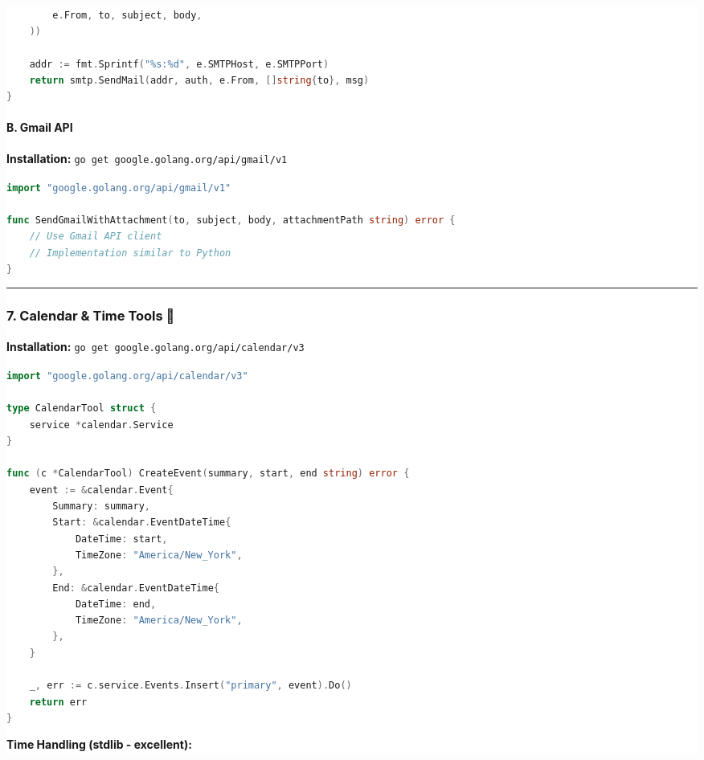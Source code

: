 ```go
        e.From, to, subject, body,
    ))
    
    addr := fmt.Sprintf("%s:%d", e.SMTPHost, e.SMTPPort)
    return smtp.SendMail(addr, auth, e.From, []string{to}, msg)
}
```

#### B. Gmail API

**Installation:** `go get google.golang.org/api/gmail/v1`

```go
import "google.golang.org/api/gmail/v1"

func SendGmailWithAttachment(to, subject, body, attachmentPath string) error {
    // Use Gmail API client
    // Implementation similar to Python
}
```

---

### 7. Calendar & Time Tools 📅

**Installation:** `go get google.golang.org/api/calendar/v3`

```go
import "google.golang.org/api/calendar/v3"

type CalendarTool struct {
    service *calendar.Service
}

func (c *CalendarTool) CreateEvent(summary, start, end string) error {
    event := &calendar.Event{
        Summary: summary,
        Start: &calendar.EventDateTime{
            DateTime: start,
            TimeZone: "America/New_York",
        },
        End: &calendar.EventDateTime{
            DateTime: end,
            TimeZone: "America/New_York",
        },
    }
    
    _, err := c.service.Events.Insert("primary", event).Do()
    return err
}
```

**Time Handling (stdlib - excellent):**
